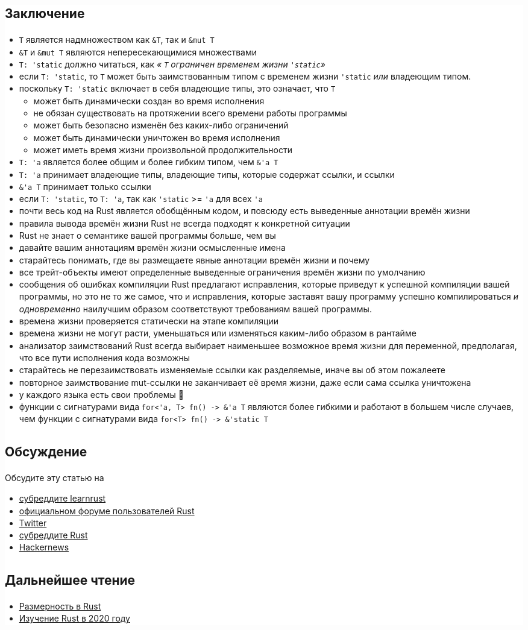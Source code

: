 ## Заключение

- `T` является надмножеством как `&T`, так и `&mut T`
- `&T` и `&mut T` являются непересекающимися множествами
- `T: 'static` должно читаться, как *« `T` ограничен временем жизни `'static`»*
- если `T: 'static`, то `T` может быть заимствованным типом с временем жизни `'static` *или* владеющим типом.
- поскольку `T: 'static` включает в себя владеющие типы, это означает, что `T`
    - может быть динамически создан во время исполнения
    - не обязан существовать на протяжении всего времени работы программы
    - может быть безопасно изменён без каких-либо ограничений
    - может быть динамически уничтожен во время исполнения
    - может иметь время жизни произвольной продолжительности
- `T: 'a` является более общим и более гибким типом, чем `&'a T`
- `T: 'a` принимает владеющие типы, владеющие типы, которые содержат ссылки, и ссылки
- `&'a T` принимает только ссылки
- если `T: 'static`, то `T: 'a`, так как `'static` >= `'a` для всех `'a`
- почти весь код на Rust является обобщённым кодом, и повсюду есть выведенные аннотации времён жизни
- правила вывода времён жизни Rust не всегда подходят к конкретной ситуации
- Rust не знает о семантике вашей программы больше, чем вы
- давайте вашим аннотациям времён жизни осмысленные имена
- старайтесь понимать, где вы размещаете явные аннотации времён жизни и почему
- все трейт-объекты имеют определенные выведенные ограничения времён жизни по умолчанию
- сообщения об ошибках компиляции Rust предлагают исправления, которые приведут к успешной компиляции вашей программы, но это не то же самое, что и исправления, которые заставят вашу программу успешно компилироваться *и одновременно* наилучшим образом соответствуют требованиям вашей программы.
- времена жизни проверяется статически на этапе компиляции
- времена жизни не могут расти, уменьшаться или изменяться каким-либо образом в рантайме
- анализатор заимствований Rust всегда выбирает наименьшее возможное время жизни для переменной, предполагая, что все пути исполнения кода возможны
- старайтесь не перезаимствовать изменяемые ссылки как разделяемые, иначе вы об этом пожалеете
- повторное заимствование mut-ссылки не заканчивает её время жизни, даже если сама ссылка уничтожена
- у каждого языка есть свои проблемы 🤷
- функции с сигнатурами вида `for<'a, T> fn() -> &'a T` являются более гибкими и работают в большем числе случаев, чем функции с сигнатурами вида `for<T> fn() -> &'static T`

## Обсуждение

Обсудите эту статью на

- [субреддите learnrust](https://www.reddit.com/r/learnrust/comments/gmrcrq/common_rust_lifetime_misconceptions/)
- [официальном форуме пользователей Rust](https://users.rust-lang.org/t/blog-post-common-rust-lifetime-misconceptions/42950)
- [Twitter](https://twitter.com/pretzelhammer/status/1263505856903163910)
- [субреддите Rust](https://www.reddit.com/r/rust/comments/golrsx/common_rust_lifetime_misconceptions/)
- [Hackernews](https://news.ycombinator.com/item?id=23279731)

## Дальнейшее чтение

- [Размерность в Rust](./../../sizedness-in-rust.md)
- [Изучение Rust в 2020 году](./../../learning-rust-in-2020.md)
